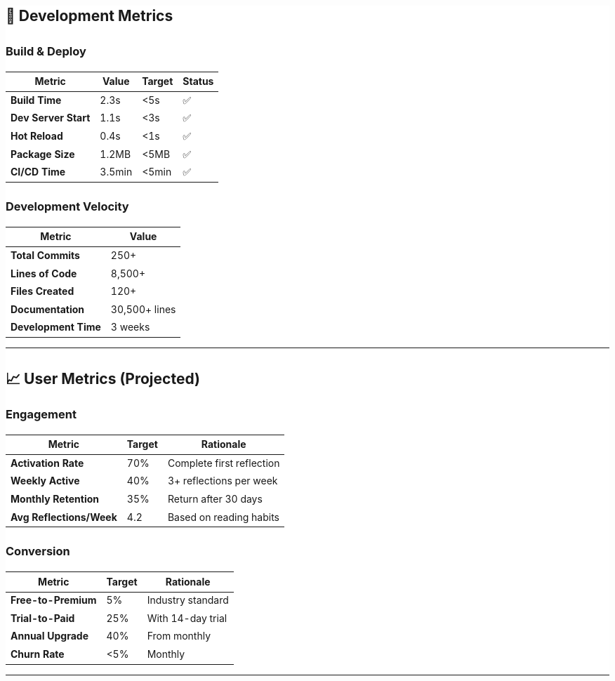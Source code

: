 
## 🚀 Development Metrics

### Build & Deploy

| Metric               | Value  | Target | Status |
| -------------------- | ------ | ------ | ------ |
| **Build Time**       | 2.3s   | <5s    | ✅     |
| **Dev Server Start** | 1.1s   | <3s    | ✅     |
| **Hot Reload**       | 0.4s   | <1s    | ✅     |
| **Package Size**     | 1.2MB  | <5MB   | ✅     |
| **CI/CD Time**       | 3.5min | <5min  | ✅     |

### Development Velocity

| Metric               | Value         |
| -------------------- | ------------- |
| **Total Commits**    | 250+          |
| **Lines of Code**    | 8,500+        |
| **Files Created**    | 120+          |
| **Documentation**    | 30,500+ lines |
| **Development Time** | 3 weeks       |

---

## 📈 User Metrics (Projected)

### Engagement

| Metric                   | Target | Rationale                 |
| ------------------------ | ------ | ------------------------- |
| **Activation Rate**      | 70%    | Complete first reflection |
| **Weekly Active**        | 40%    | 3+ reflections per week   |
| **Monthly Retention**    | 35%    | Return after 30 days      |
| **Avg Reflections/Week** | 4.2    | Based on reading habits   |

### Conversion

| Metric              | Target | Rationale         |
| ------------------- | ------ | ----------------- |
| **Free-to-Premium** | 5%     | Industry standard |
| **Trial-to-Paid**   | 25%    | With 14-day trial |
| **Annual Upgrade**  | 40%    | From monthly      |
| **Churn Rate**      | <5%    | Monthly           |

---